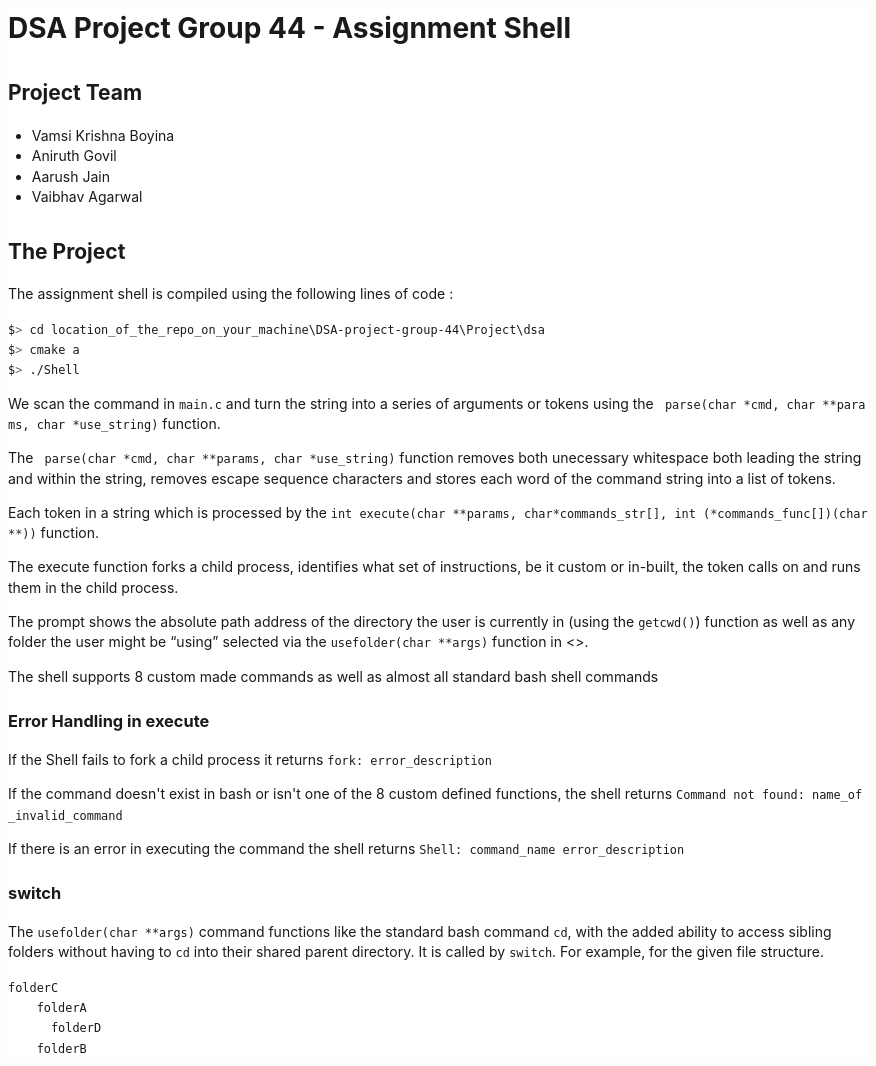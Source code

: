 # DSA Project Group 44 - Assignment Shell

## Project Team
- Vamsi Krishna Boyina
- Aniruth Govil
- Aarush Jain
- Vaibhav Agarwal

## The Project
The assignment shell is compiled using the following lines of code :

~~~bash 
$> cd location_of_the_repo_on_your_machine\DSA-project-group-44\Project\dsa
$> cmake a
$> ./Shell
 ~~~

We scan the command in ```main.c``` and turn the string into a series of arguments or tokens using the ``` parse(char *cmd, char **params, char *use_string)``` function. 

The ``` parse(char *cmd, char **params, char *use_string)``` function removes both unecessary whitespace both leading the string and within the string, removes escape sequence characters and stores each word of the command string into a list of tokens. 

Each token in a string which is processed by the ```int execute(char **params, char*commands_str[], int (*commands_func[])(char **))``` function. 

The execute function forks a child process, identifies what set of instructions, be it custom or in-built, the token calls on and runs them in the child process. 

The prompt shows the absolute path address of the directory the user is currently in (using the ```getcwd()```) function as well as any folder the user might be “using” selected via the ```usefolder(char **args)``` function in <>. 

The shell supports 8 custom made commands as well as almost all standard bash shell commands

### Error Handling in execute

If the Shell fails to fork a child process it returns ```fork: error_description```

If the command doesn't exist in bash or isn't one of the 8 custom defined functions, the shell returns ```Command not found: name_of_invalid_command```

If there is an error in executing the command the shell returns ```Shell: command_name error_description```


 ### switch
 
 The ```usefolder(char **args)``` command functions like the standard bash command ```cd```, with the added ability to access sibling folders without having to ```cd``` into their shared parent directory. It is called by ```switch```. For example, for the given file structure.

~~~bash
folderC
    folderA
      folderD
    folderB
~~~~
